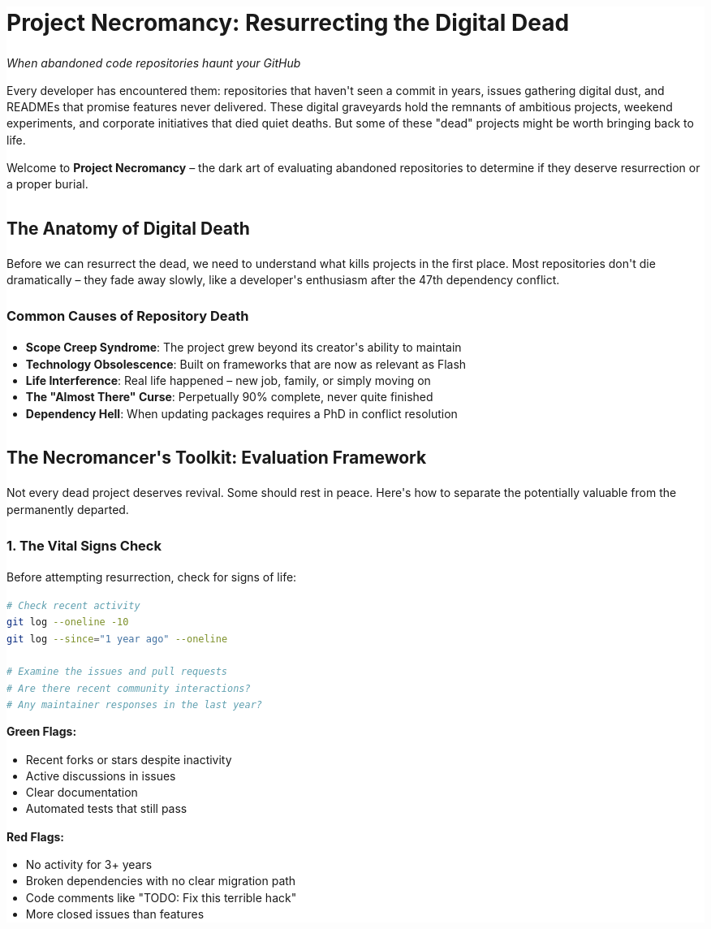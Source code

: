 # Project Necromancy: Resurrecting the Digital Dead
*When abandoned code repositories haunt your GitHub*

Every developer has encountered them: repositories that haven't seen a commit in years, issues gathering digital dust, and READMEs that promise features never delivered. These digital graveyards hold the remnants of ambitious projects, weekend experiments, and corporate initiatives that died quiet deaths. But some of these "dead" projects might be worth bringing back to life.

Welcome to **Project Necromancy** – the dark art of evaluating abandoned repositories to determine if they deserve resurrection or a proper burial.

## The Anatomy of Digital Death

Before we can resurrect the dead, we need to understand what kills projects in the first place. Most repositories don't die dramatically – they fade away slowly, like a developer's enthusiasm after the 47th dependency conflict.

### Common Causes of Repository Death
- **Scope Creep Syndrome**: The project grew beyond its creator's ability to maintain
- **Technology Obsolescence**: Built on frameworks that are now as relevant as Flash
- **Life Interference**: Real life happened – new job, family, or simply moving on
- **The "Almost There" Curse**: Perpetually 90% complete, never quite finished
- **Dependency Hell**: When updating packages requires a PhD in conflict resolution

## The Necromancer's Toolkit: Evaluation Framework

Not every dead project deserves revival. Some should rest in peace. Here's how to separate the potentially valuable from the permanently departed.

### 1. The Vital Signs Check
Before attempting resurrection, check for signs of life:

```bash
# Check recent activity
git log --oneline -10
git log --since="1 year ago" --oneline

# Examine the issues and pull requests
# Are there recent community interactions?
# Any maintainer responses in the last year?
```

**Green Flags:**
- Recent forks or stars despite inactivity
- Active discussions in issues
- Clear documentation
- Automated tests that still pass

**Red Flags:**
- No activity for 3+ years
- Broken dependencies with no clear migration path
- Code comments like "TODO: Fix this terrible hack"
- More closed issues than features

